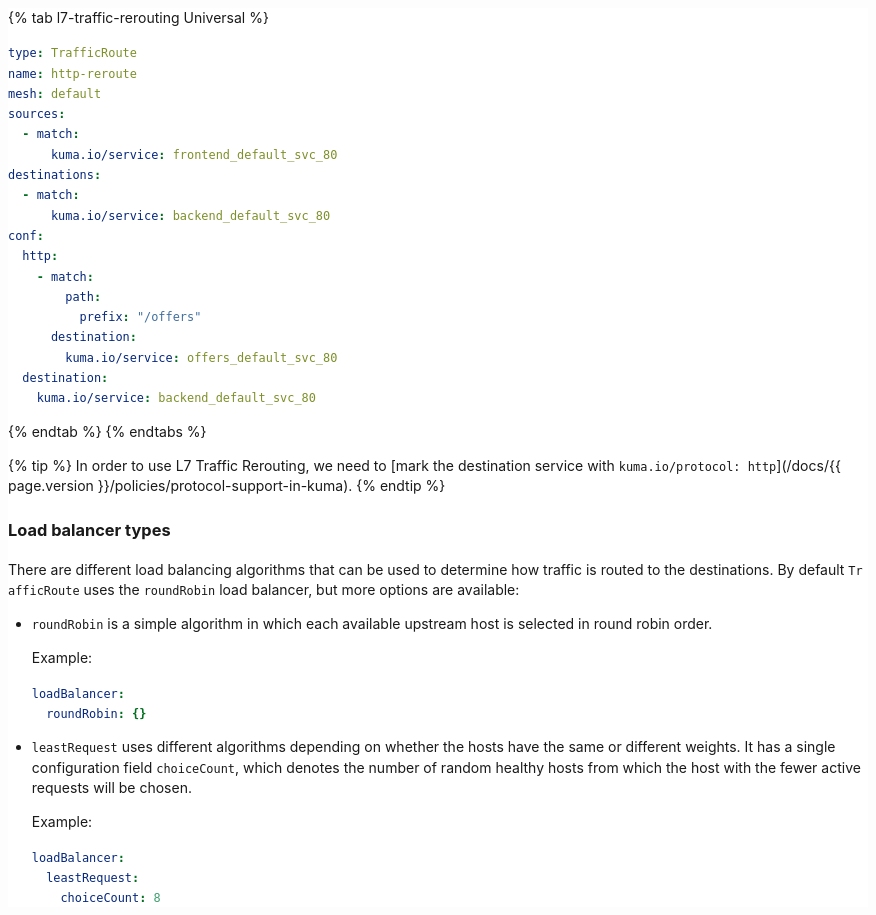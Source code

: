 {% tab l7-traffic-rerouting Universal %}
```yaml
type: TrafficRoute
name: http-reroute
mesh: default
sources:
  - match:
      kuma.io/service: frontend_default_svc_80
destinations:
  - match:
      kuma.io/service: backend_default_svc_80
conf:
  http:
    - match:
        path:
          prefix: "/offers"
      destination:
        kuma.io/service: offers_default_svc_80
  destination:
    kuma.io/service: backend_default_svc_80
```
{% endtab %}
{% endtabs %}

{% tip %}
In order to use L7 Traffic Rerouting, we need to [mark the destination service with `kuma.io/protocol: http`](/docs/{{ page.version }}/policies/protocol-support-in-kuma).
{% endtip %}

### Load balancer types

There are different load balancing algorithms that can be used to determine how traffic is routed to the destinations. By default `TrafficRoute` uses the `roundRobin` load balancer, but more options are available:

* `roundRobin` is a simple algorithm in which each available upstream host is selected in round robin order.

  Example:

  ```yaml
  loadBalancer:
    roundRobin: {}
  ```

* `leastRequest` uses different algorithms depending on whether the hosts have the same or different weights. It has a single configuration field `choiceCount`, which denotes the number of random healthy hosts from which the host with the fewer active requests will be chosen.

  Example:

  ```yaml
  loadBalancer:
    leastRequest:
      choiceCount: 8
  ```
